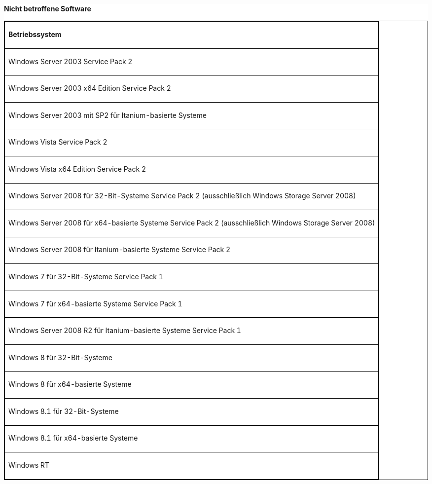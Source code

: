**Nicht betroffene Software**

<p> </p>
<table style="border:1px solid black;">
<colgroup>
<col width="100%" />
</colgroup>
<tbody>
<tr class="odd">
<td style="border:1px solid black;"><p><strong>Betriebssystem</strong></p></td>
</tr>  
<tr class="even">
<td style="border:1px solid black;"><p>Windows Server 2003 Service Pack 2</p></td>
</tr>  
<tr class="odd">
<td style="border:1px solid black;"><p>Windows Server 2003 x64 Edition Service Pack 2</p></td>
</tr>  
<tr class="even">
<td style="border:1px solid black;"><p>Windows Server 2003 mit SP2 für Itanium-basierte Systeme</p></td>
</tr>  
<tr class="odd">
<td style="border:1px solid black;"><p>Windows Vista Service Pack 2</p></td>
</tr>  
<tr class="even">
<td style="border:1px solid black;"><p>Windows Vista x64 Edition Service Pack 2</p></td>
</tr>  
<tr class="odd">
<td style="border:1px solid black;"><p>Windows Server 2008 für 32-Bit-Systeme Service Pack 2 (ausschließlich Windows Storage Server 2008)</p></td>
</tr>  
<tr class="even">
<td style="border:1px solid black;"><p>Windows Server 2008 für x64-basierte Systeme Service Pack 2 (ausschließlich Windows Storage Server 2008)</p></td>
</tr>  
<tr class="odd">
<td style="border:1px solid black;"><p>Windows Server 2008 für Itanium-basierte Systeme Service Pack 2</p></td>
</tr>  
<tr class="even">
<td style="border:1px solid black;"><p>Windows 7 für 32-Bit-Systeme Service Pack 1</p></td>
</tr>  
<tr class="odd">
<td style="border:1px solid black;"><p>Windows 7 für x64-basierte Systeme Service Pack 1</p></td>
</tr>  
<tr class="even">
<td style="border:1px solid black;"><p>Windows Server 2008 R2 für Itanium-basierte Systeme Service Pack 1</p></td>
</tr>  
<tr class="odd">
<td style="border:1px solid black;"><p>Windows 8 für 32-Bit-Systeme</p></td>
</tr>  
<tr class="even">
<td style="border:1px solid black;"><p>Windows 8 für x64-basierte Systeme</p></td>
</tr>  
<tr class="odd">
<td style="border:1px solid black;"><p>Windows 8.1 für 32-Bit-Systeme</p></td>
</tr>  
<tr class="even">
<td style="border:1px solid black;"><p>Windows 8.1 für x64-basierte Systeme</p></td>
</tr>  
<tr class="odd">
<td style="border:1px solid black;"><p>Windows RT</p></td>
</tr>  